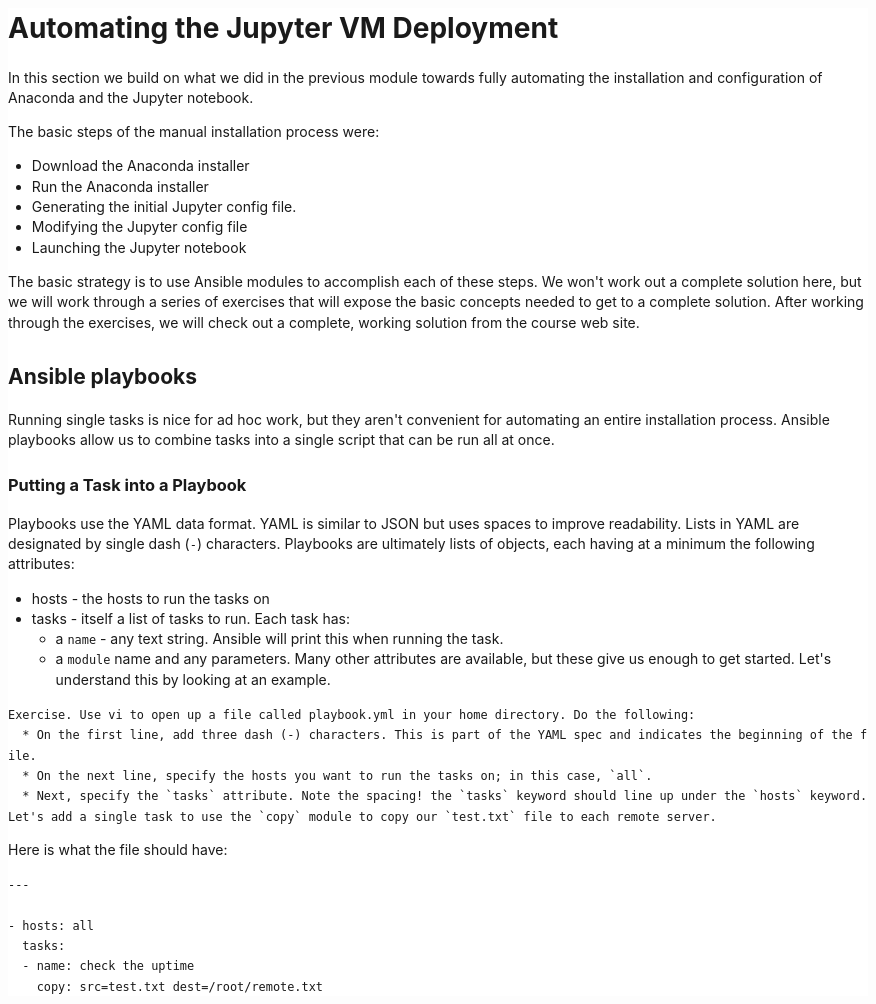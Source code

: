 # Automating the Jupyter VM Deployment

In this section we build on what we did in the previous module towards fully automating the installation and configuration of Anaconda and the Jupyter notebook.

The basic steps of the manual installation process were:
  * Download the Anaconda installer
  * Run the Anaconda installer
  * Generating the initial Jupyter config file.
  * Modifying the Jupyter config file
  * Launching the Jupyter notebook

The basic strategy is to use Ansible modules to accomplish each of these steps. We won't work out a complete solution here, but we will work through a series of exercises that will expose the basic concepts needed to get to a complete solution. After working through the exercises, we will check out a complete, working solution from the course web site.


## Ansible playbooks

Running single tasks is nice for ad hoc work, but they aren't convenient for automating an entire installation process. Ansible playbooks allow us to combine tasks into a single script that can be run all at once.

### Putting a Task into a Playbook
Playbooks use the YAML data format. YAML is similar to JSON but uses spaces to improve readability. Lists in YAML are designated by single dash (`-`) characters. Playbooks are ultimately lists of objects, each having at a minimum the following attributes:
  * hosts - the hosts to run the tasks on
  * tasks - itself a list of tasks to run. Each task has:
    * a `name` - any text string. Ansible will print this when running the task.
    * a `module` name and any parameters.
Many other attributes are available, but these give us enough to get started. Let's understand this by looking at an example.

```
Exercise. Use vi to open up a file called playbook.yml in your home directory. Do the following:
  * On the first line, add three dash (-) characters. This is part of the YAML spec and indicates the beginning of the file.
  * On the next line, specify the hosts you want to run the tasks on; in this case, `all`.
  * Next, specify the `tasks` attribute. Note the spacing! the `tasks` keyword should line up under the `hosts` keyword. Let's add a single task to use the `copy` module to copy our `test.txt` file to each remote server.
```

Here is what the file should have:
```
---

- hosts: all
  tasks:
  - name: check the uptime
    copy: src=test.txt dest=/root/remote.txt

```
